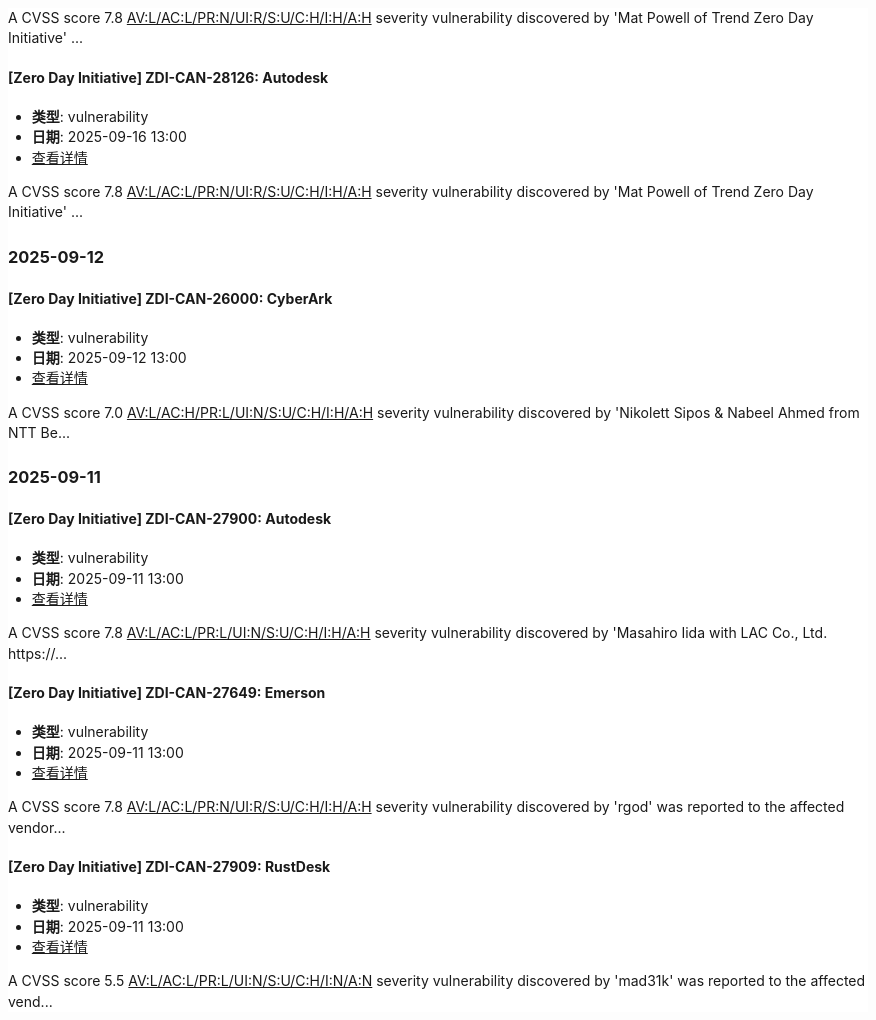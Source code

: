 A CVSS score 7.8 <a href="https://nvd.nist.gov/cvss.cfm?calculator&amp;version=3.0&amp;vector=AV:L/AC:L/PR:N/UI:R/S:U/C:H/I:H/A:H">AV:L/AC:L/PR:N/UI:R/S:U/C:H/I:H/A:H</a> severity vulnerability discovered by 'Mat Powell of Trend Zero Day Initiative' ...

#### [Zero Day Initiative] ZDI-CAN-28126: Autodesk
- **类型**: vulnerability
- **日期**: 2025-09-16 13:00
- [查看详情](http://www.zerodayinitiative.com/advisories/upcoming/)

A CVSS score 7.8 <a href="https://nvd.nist.gov/cvss.cfm?calculator&amp;version=3.0&amp;vector=AV:L/AC:L/PR:N/UI:R/S:U/C:H/I:H/A:H">AV:L/AC:L/PR:N/UI:R/S:U/C:H/I:H/A:H</a> severity vulnerability discovered by 'Mat Powell of Trend Zero Day Initiative' ...


### 2025-09-12
#### [Zero Day Initiative] ZDI-CAN-26000: CyberArk
- **类型**: vulnerability
- **日期**: 2025-09-12 13:00
- [查看详情](http://www.zerodayinitiative.com/advisories/upcoming/)

A CVSS score 7.0 <a href="https://nvd.nist.gov/cvss.cfm?calculator&amp;version=3.0&amp;vector=AV:L/AC:H/PR:L/UI:N/S:U/C:H/I:H/A:H">AV:L/AC:H/PR:L/UI:N/S:U/C:H/I:H/A:H</a> severity vulnerability discovered by 'Nikolett Sipos & Nabeel Ahmed from NTT Be...


### 2025-09-11
#### [Zero Day Initiative] ZDI-CAN-27900: Autodesk
- **类型**: vulnerability
- **日期**: 2025-09-11 13:00
- [查看详情](http://www.zerodayinitiative.com/advisories/upcoming/)

A CVSS score 7.8 <a href="https://nvd.nist.gov/cvss.cfm?calculator&amp;version=3.0&amp;vector=AV:L/AC:L/PR:L/UI:N/S:U/C:H/I:H/A:H">AV:L/AC:L/PR:L/UI:N/S:U/C:H/I:H/A:H</a> severity vulnerability discovered by 'Masahiro Iida with LAC Co., Ltd. https://...

#### [Zero Day Initiative] ZDI-CAN-27649: Emerson
- **类型**: vulnerability
- **日期**: 2025-09-11 13:00
- [查看详情](http://www.zerodayinitiative.com/advisories/upcoming/)

A CVSS score 7.8 <a href="https://nvd.nist.gov/cvss.cfm?calculator&amp;version=3.0&amp;vector=AV:L/AC:L/PR:N/UI:R/S:U/C:H/I:H/A:H">AV:L/AC:L/PR:N/UI:R/S:U/C:H/I:H/A:H</a> severity vulnerability discovered by 'rgod' was reported to the affected vendor...

#### [Zero Day Initiative] ZDI-CAN-27909: RustDesk
- **类型**: vulnerability
- **日期**: 2025-09-11 13:00
- [查看详情](http://www.zerodayinitiative.com/advisories/upcoming/)

A CVSS score 5.5 <a href="https://nvd.nist.gov/cvss.cfm?calculator&amp;version=3.0&amp;vector=AV:L/AC:L/PR:L/UI:N/S:U/C:H/I:N/A:N">AV:L/AC:L/PR:L/UI:N/S:U/C:H/I:N/A:N</a> severity vulnerability discovered by 'mad31k' was reported to the affected vend...

